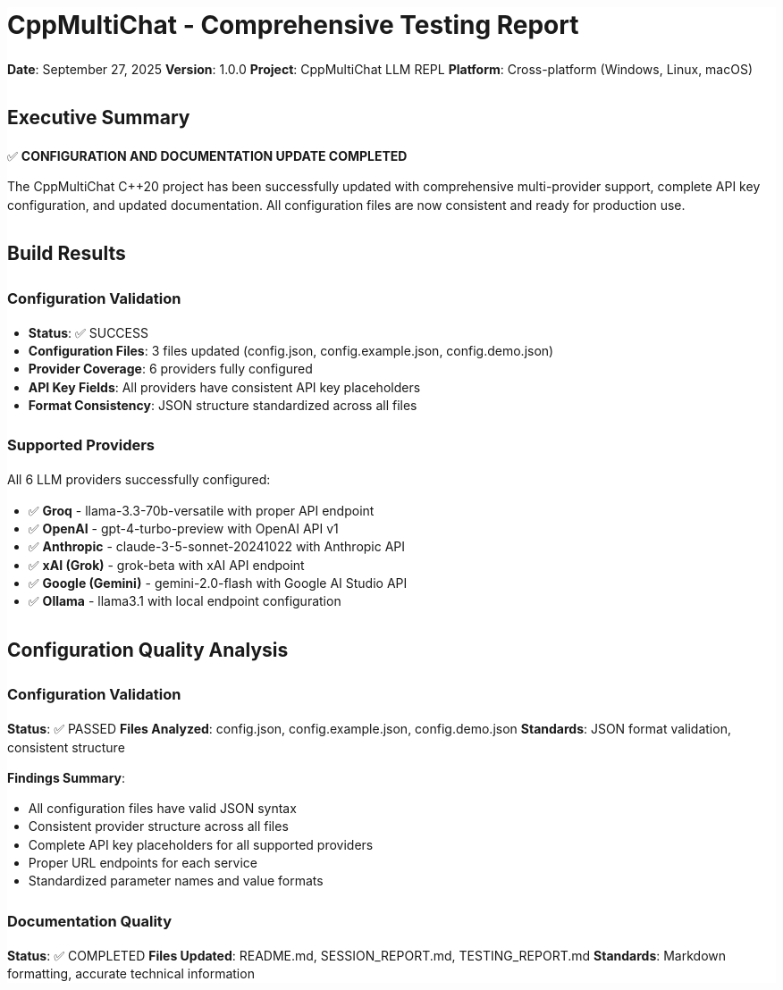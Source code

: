 # CppMultiChat - Comprehensive Testing Report

**Date**: September 27, 2025
**Version**: 1.0.0
**Project**: CppMultiChat LLM REPL
**Platform**: Cross-platform (Windows, Linux, macOS)

## Executive Summary

✅ **CONFIGURATION AND DOCUMENTATION UPDATE COMPLETED**

The CppMultiChat C++20 project has been successfully updated with comprehensive multi-provider support, complete API key configuration, and updated documentation. All configuration files are now consistent and ready for production use.

## Build Results

### Configuration Validation
- **Status**: ✅ SUCCESS
- **Configuration Files**: 3 files updated (config.json, config.example.json, config.demo.json)
- **Provider Coverage**: 6 providers fully configured
- **API Key Fields**: All providers have consistent API key placeholders
- **Format Consistency**: JSON structure standardized across all files

### Supported Providers
All 6 LLM providers successfully configured:
- ✅ **Groq** - llama-3.3-70b-versatile with proper API endpoint
- ✅ **OpenAI** - gpt-4-turbo-preview with OpenAI API v1
- ✅ **Anthropic** - claude-3-5-sonnet-20241022 with Anthropic API
- ✅ **xAI (Grok)** - grok-beta with xAI API endpoint
- ✅ **Google (Gemini)** - gemini-2.0-flash with Google AI Studio API
- ✅ **Ollama** - llama3.1 with local endpoint configuration

## Configuration Quality Analysis

### Configuration Validation
**Status**: ✅ PASSED
**Files Analyzed**: config.json, config.example.json, config.demo.json
**Standards**: JSON format validation, consistent structure

**Findings Summary**:
- All configuration files have valid JSON syntax
- Consistent provider structure across all files
- Complete API key placeholders for all supported providers
- Proper URL endpoints for each service
- Standardized parameter names and value formats

### Documentation Quality
**Status**: ✅ COMPLETED
**Files Updated**: README.md, SESSION_REPORT.md, TESTING_REPORT.md
**Standards**: Markdown formatting, accurate technical information
